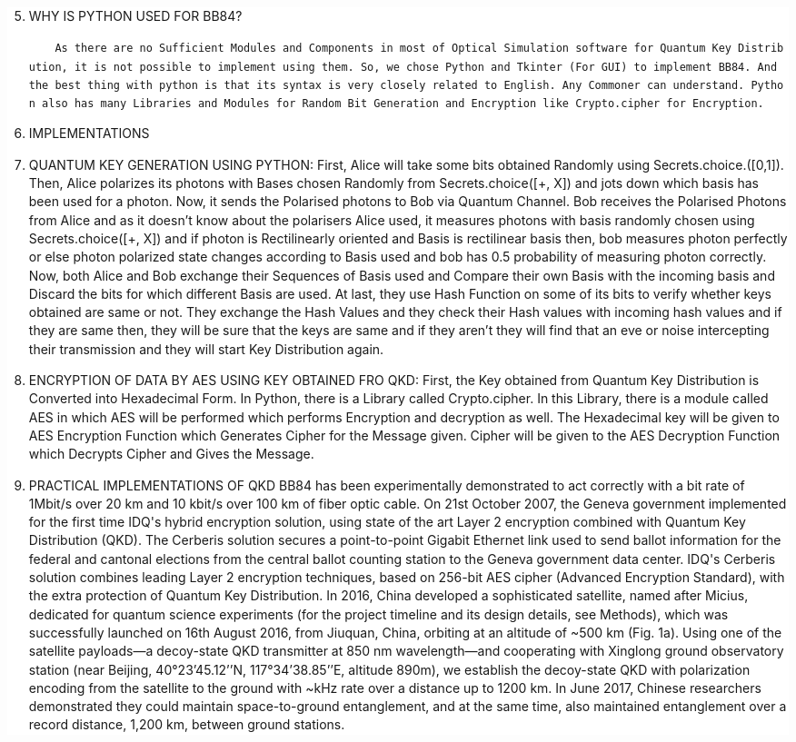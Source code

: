 5.	WHY IS PYTHON USED FOR BB84?

            As there are no Sufficient Modules and Components in most of Optical Simulation software for Quantum Key Distribution, it is not possible to implement using them. So, we chose Python and Tkinter (For GUI) to implement BB84. And the best thing with python is that its syntax is very closely related to English. Any Commoner can understand. Python also has many Libraries and Modules for Random Bit Generation and Encryption like Crypto.cipher for Encryption. 

6.	IMPLEMENTATIONS
1.  QUANTUM KEY GENERATION USING PYTHON:
     First, Alice will take some bits obtained Randomly using Secrets.choice.([0,1]). Then, Alice polarizes its photons with Bases chosen Randomly from Secrets.choice([+, X]) and jots down which basis has been used for a photon. Now, it sends the Polarised photons to Bob via Quantum Channel.
   Bob receives the Polarised Photons from Alice and as it doesn’t know about the polarisers Alice used, it measures photons with basis randomly chosen using Secrets.choice([+, X]) and if photon is Rectilinearly oriented and Basis is rectilinear basis then, bob measures photon perfectly or else photon polarized state changes according to Basis used and bob has 0.5 probability of measuring photon correctly.
Now, both Alice and Bob exchange their Sequences of Basis used and Compare their own Basis with the incoming basis and Discard the bits for which different Basis are used.
At last, they use Hash Function on some of its bits to verify whether keys obtained are same or not. They exchange the Hash Values and they check their Hash values with incoming hash values and if they are same then, they will be sure that the keys are same and if they aren’t they will find that an eve or noise intercepting their transmission and they will start Key Distribution again.
 
 
 
 
 

 
2. ENCRYPTION OF DATA BY AES USING KEY OBTAINED FRO QKD:
       First, the Key obtained from Quantum Key Distribution is Converted into Hexadecimal Form.
       In Python, there is a Library called Crypto.cipher. In this Library, there is a module called AES in which AES will be performed which performs Encryption and decryption as well.
      The Hexadecimal key will be given to AES Encryption Function which Generates Cipher for the Message given.
      Cipher will be given to the AES Decryption Function which Decrypts Cipher and Gives the Message.
 

7.	PRACTICAL IMPLEMENTATIONS OF QKD
BB84 has been experimentally demonstrated to act correctly with a bit rate of 1Mbit/s over 20 km and 10 kbit/s over 100 km of fiber optic cable. On 21st October 2007, the Geneva government implemented for the first time IDQ's hybrid encryption solution, using state of the art Layer 2 encryption combined with Quantum Key Distribution (QKD). The Cerberis solution secures a point-to-point Gigabit Ethernet link used to send ballot information for the federal and cantonal elections from the central ballot counting station to the Geneva government data center. IDQ's Cerberis solution combines leading Layer 2 encryption techniques, based on 256-bit AES cipher (Advanced Encryption Standard), with the extra protection of Quantum Key Distribution.
           In 2016, China developed a sophisticated satellite, named after Micius, dedicated for quantum science experiments (for the project timeline and its design details, see Methods), which was successfully launched on 16th August 2016, from Jiuquan, China, orbiting at an altitude of ~500 km (Fig. 1a). Using one of the satellite payloads—a decoy-state QKD transmitter at 850 nm wavelength—and cooperating with Xinglong ground observatory station (near Beijing, 40°23’45.12’’N, 117°34’38.85’’E, altitude 890m), we establish the decoy-state QKD with polarization encoding from the satellite to the ground with ~kHz rate over a distance up to 1200 km.
         In June 2017, Chinese researchers demonstrated they could maintain space-to-ground entanglement, and at the same time, also maintained entanglement over a record distance, 1,200 km, between ground stations.
 